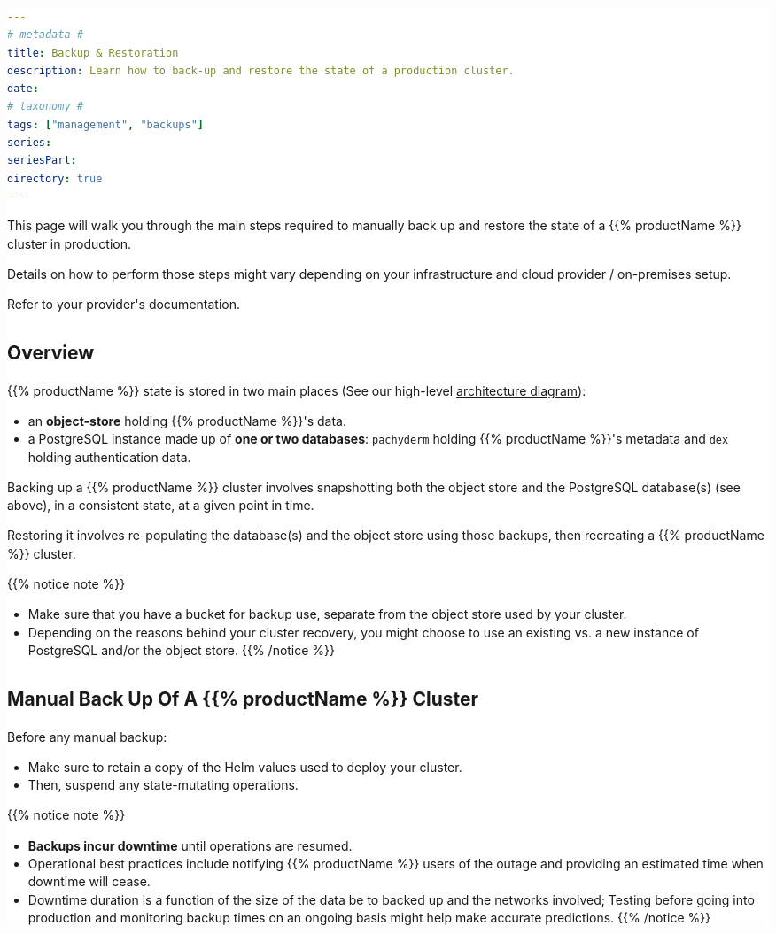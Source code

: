```yaml
---
# metadata # 
title: Backup & Restoration
description: Learn how to back-up and restore the state of a production cluster.
date: 
# taxonomy #
tags: ["management", "backups"]
series:
seriesPart:
directory: true
---
```


This page will walk you through the main steps required
to manually back up and restore the state of a {{% productName %}} cluster in production.

Details on how to perform those steps might vary depending
on your infrastructure and cloud provider / on-premises setup. 

Refer to your provider's documentation.

## Overview

{{% productName %}} state is stored in two main places
(See our high-level [architecture diagram](../../../deploy-manage#overview)):

- an **object-store** holding {{% productName %}}'s data.
- a PostgreSQL instance made up of **one or two databases**: `pachyderm` holding {{% productName %}}'s metadata and `dex` holding authentication data. 

Backing up a {{% productName %}} cluster involves snapshotting both
the object store and the PostgreSQL database(s) (see above),
in a consistent state, at a given point in time.

Restoring it involves re-populating the database(s) and the object store using those backups, then recreating a {{% productName %}} cluster.

{{% notice note %}}
- Make sure that you have a bucket for backup use,  separate from the object store used by your cluster.
- Depending on the reasons behind your cluster recovery, you might choose to use an existing vs. a new instance of PostgreSQL and/or the object store.
{{% /notice %}}

## Manual Back Up Of A {{% productName %}} Cluster

Before any manual backup:

- Make sure to retain a copy of the Helm values used to deploy your cluster.
- Then, suspend any state-mutating operations.

{{% notice note %}}
- **Backups incur downtime** until operations are resumed.
- Operational best practices include notifying {{% productName %}} users of the outage and providing an estimated time when downtime will cease.  
- Downtime duration is a function of the size of the data be to backed up and the
networks involved; Testing before going into production and monitoring backup times on an ongoing basis might help make accurate predictions.
{{% /notice %}}
